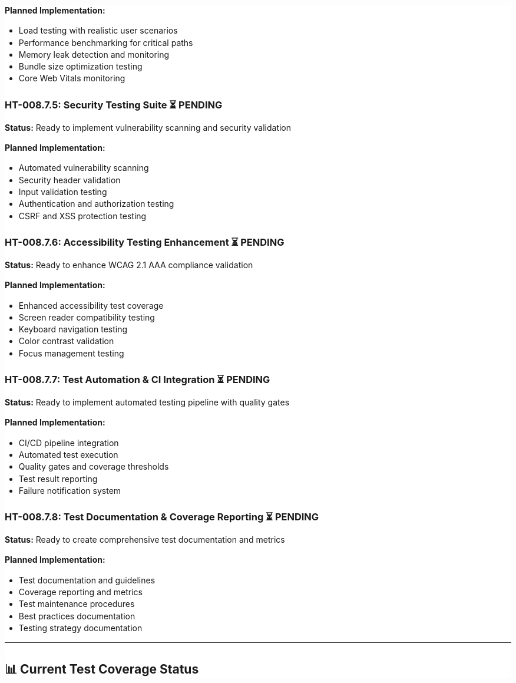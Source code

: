 **Planned Implementation:**
- Load testing with realistic user scenarios
- Performance benchmarking for critical paths
- Memory leak detection and monitoring
- Bundle size optimization testing
- Core Web Vitals monitoring

### HT-008.7.5: Security Testing Suite ⏳ **PENDING**
**Status:** Ready to implement vulnerability scanning and security validation

**Planned Implementation:**
- Automated vulnerability scanning
- Security header validation
- Input validation testing
- Authentication and authorization testing
- CSRF and XSS protection testing

### HT-008.7.6: Accessibility Testing Enhancement ⏳ **PENDING**
**Status:** Ready to enhance WCAG 2.1 AAA compliance validation

**Planned Implementation:**
- Enhanced accessibility test coverage
- Screen reader compatibility testing
- Keyboard navigation testing
- Color contrast validation
- Focus management testing

### HT-008.7.7: Test Automation & CI Integration ⏳ **PENDING**
**Status:** Ready to implement automated testing pipeline with quality gates

**Planned Implementation:**
- CI/CD pipeline integration
- Automated test execution
- Quality gates and coverage thresholds
- Test result reporting
- Failure notification system

### HT-008.7.8: Test Documentation & Coverage Reporting ⏳ **PENDING**
**Status:** Ready to create comprehensive test documentation and metrics

**Planned Implementation:**
- Test documentation and guidelines
- Coverage reporting and metrics
- Test maintenance procedures
- Best practices documentation
- Testing strategy documentation

---

## 📊 Current Test Coverage Status
